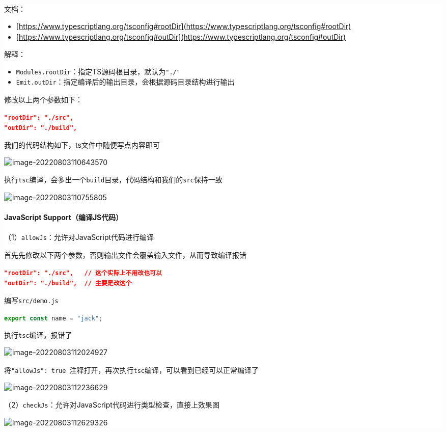 文档：

* [https://www.typescriptlang.org/tsconfig#rootDir](https://www.typescriptlang.org/tsconfig#rootDir)
* [https://www.typescriptlang.org/tsconfig#outDir](https://www.typescriptlang.org/tsconfig#outDir)

解释：

* `Modules.rootDir`：指定TS源码根目录，默认为`"./"`
* `Emit.outDir`：指定编译后的输出目录，会根据源码目录结构进行输出

修改以上两个参数如下：

```json
"rootDir": "./src",
"outDir": "./build",
```

我们的代码结构如下，ts文件中随便写点内容即可

![image-20220803110643570](https://tuchuang-1257805459.cos.accelerate.myqcloud.com//image-20220803110643570.png)

执行`tsc`编译，会多出一个`build`目录，代码结构和我们的`src`保持一致

![image-20220803110755805](https://tuchuang-1257805459.cos.accelerate.myqcloud.com//image-20220803110755805.png)



#### JavaScript Support（编译JS代码）

（1）`allowJs`：允许对JavaScript代码进行编译

首先先修改以下两个参数，否则输出文件会覆盖输入文件，从而导致编译报错

```json
"rootDir": "./src",   // 这个实际上不用改也可以
"outDir": "./build",  // 主要是改这个
```

编写`src/demo.js`

```javascript
export const name = "jack";
```

执行`tsc`编译，报错了

![image-20220803112024927](https://tuchuang-1257805459.cos.accelerate.myqcloud.com//image-20220803112024927.png)

将`"allowJs": true `注释打开，再次执行`tsc`编译，可以看到已经可以正常编译了

![image-20220803112236629](https://tuchuang-1257805459.cos.accelerate.myqcloud.com//image-20220803112236629.png)

（2）`checkJs`：允许对JavaScript代码进行类型检查，直接上效果图

![image-20220803112629326](https://tuchuang-1257805459.cos.accelerate.myqcloud.com//image-20220803112629326.png)
